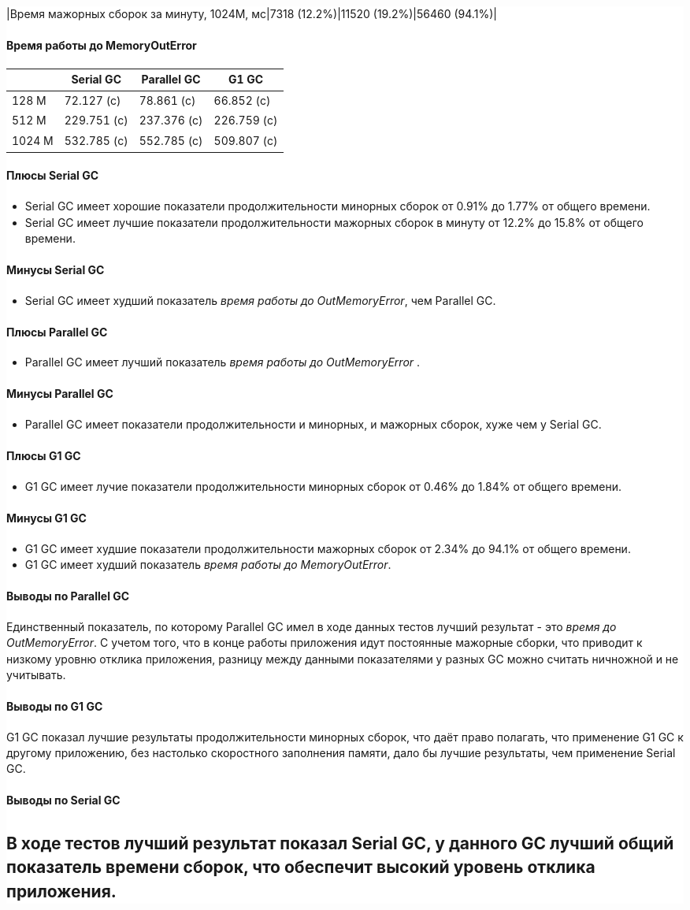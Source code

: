 |Время мажорных сборок за минуту, 1024M, мс|7318 (12.2%)|11520 (19.2%)|56460 (94.1%)|

#### Время работы до MemoryOutError
| |Serial GC|Parallel GC|G1 GC|
|---|---|---|----|
|128 M|72.127 (с)|78.861 (с)|66.852 (с)|
|512 M|229.751 (c)|237.376 (c)|226.759 (c)|
|1024 M|532.785 (c)|552.785 (c)|509.807 (c)|

#### Плюсы Serial GC
+ Serial GC имеет хорошие показатели продолжительности минорных сборок от 0.91% до 1.77% от общего времени.
+ Serial GC имеет лучшие показатели продолжительности мажорных сборок в минуту от 12.2% до 15.8% от общего времени.

#### Минусы Serial GC
+ Serial GC имеет худший показатель *время работы до OutMemoryError*, чем Parallel GC. 

#### Плюсы Parallel GC
+ Parallel GC имеет лучший показатель *время работы до OutMemoryError* .

#### Минусы Parallel GC
+ Parallel GC имеет показатели продолжительности и минорных, и мажорных сборок, хуже чем у Serial GC.

#### Плюсы G1 GC
+ G1 GC имеет лучие показатели продолжительности минорных сборок от 0.46% до 1.84% от общего времени. 

#### Минусы G1 GC
+ G1 GC имеет худшие показатели продолжительности мажорных сборок от 2.34% до 94.1% от общего времени.
+ G1 GC имеет худший показатель *время работы до MemoryOutError*.

#### Выводы по Parallel GC
Единственный показатель, по которому Parallel GC имел в ходе данных тестов лучший результат - это
*время до OutMemoryError*. С учетом того, что в конце работы приложения идут постоянные мажорные
сборки, что приводит к низкому уровню отклика приложения, разницу между данными показателями
у разных GC можно считать ничножной и не учитывать.

#### Выводы по G1 GC
G1 GC показал лучшие результаты продолжительности минорных сборок, что даёт право полагать,
что применение G1 GC к другому приложению, без настолько скоростного заполнения памяти, дало бы
лучшие результаты, чем применение Serial GC.

#### Выводы по Serial GC
В ходе тестов **лучший результат показал Serial GC**, у данного GC  лучший общий показатель 
времени сборок, что обеспечит высокий уровень отклика приложения.
---
